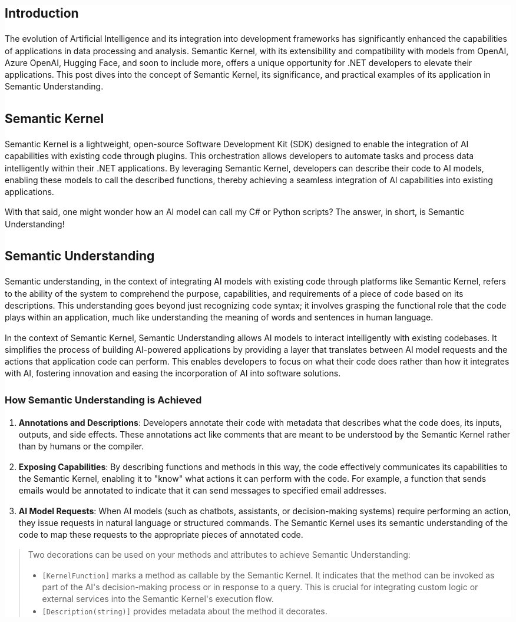 
## Introduction

The evolution of Artificial Intelligence and its integration into development frameworks has significantly enhanced the capabilities of applications in data processing and analysis. Semantic Kernel, with its extensibility and compatibility with models from OpenAI, Azure OpenAI, Hugging Face, and soon to include more, offers a unique opportunity for .NET developers to elevate their applications. This post dives into the concept of Semantic Kernel, its significance, and practical examples of its application in Semantic Understanding.

## Semantic Kernel

Semantic Kernel is a lightweight, open-source Software Development Kit (SDK) designed to enable the integration of AI capabilities with existing code through plugins. This orchestration allows developers to automate tasks and process data intelligently within their .NET applications. By leveraging Semantic Kernel, developers can describe their code to AI models, enabling these models to call the described functions, thereby achieving a seamless integration of AI capabilities into existing applications.

With that said, one might wonder how an AI model can call my C# or Python scripts? The answer, in short, is Semantic Understanding!

## Semantic Understanding

Semantic understanding, in the context of integrating AI models with existing code through platforms like Semantic Kernel, refers to the ability of the system to comprehend the purpose, capabilities, and requirements of a piece of code based on its descriptions. This understanding goes beyond just recognizing code syntax; it involves grasping the functional role that the code plays within an application, much like understanding the meaning of words and sentences in human language. 

In the context of Semantic Kernel, Semantic Understanding allows AI models to interact intelligently with existing codebases. It simplifies the process of building AI-powered applications by providing a layer that translates between AI model requests and the actions that application code can perform. This enables developers to focus on what their code does rather than how it integrates with AI, fostering innovation and easing the incorporation of AI into software solutions.

### How Semantic Understanding is Achieved

1. **Annotations and Descriptions**: Developers annotate their code with metadata that describes what the code does, its inputs, outputs, and side effects. These annotations act like comments that are meant to be understood by the Semantic Kernel rather than by humans or the compiler.

2. **Exposing Capabilities**: By describing functions and methods in this way, the code effectively communicates its capabilities to the Semantic Kernel, enabling it to "know" what actions it can perform with the code. For example, a function that sends emails would be annotated to indicate that it can send messages to specified email addresses.

3. **AI Model Requests**: When AI models (such as chatbots, assistants, or decision-making systems) require performing an action, they issue requests in natural language or structured commands. The Semantic Kernel uses its semantic understanding of the code to map these requests to the appropriate pieces of annotated code.

> Two decorations can be used on your methods and attributes to achieve Semantic Understanding:
> - `[KernelFunction]` marks a method as callable by the Semantic Kernel. It indicates that the method can be invoked as part of the AI's decision-making process or in response to a query. This is crucial for integrating custom logic or external services into the Semantic Kernel's execution flow. 
> - `[Description(string)]` provides metadata about the method it decorates. 
